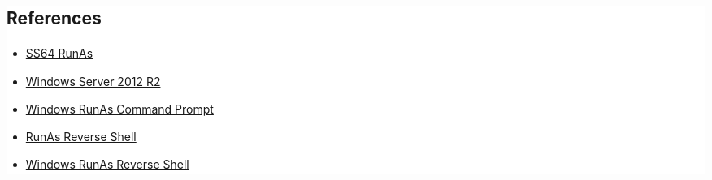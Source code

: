 ## References

- [SS64 RunAs](https://ss64.com/nt/runas.html)

- [Windows Server 2012 R2](https://docs.microsoft.com/en-us/previous-versions/windows/it-pro/windows-server-2012-r2-and-2012/cc771525(v=ws.11))

- [Windows RunAs Command Prompt](https://www.windows-commandline.com/windows-runas-command-prompt/)

- [RunAs Reverse Shell](https://gist.github.com/int0x33/eb358632a13bcd1e017a14c0fb00a52b)

- [Windows RunAs Reverse Shell](https://labs.p64cyber.com/windows-run-as-reverse-shell/)